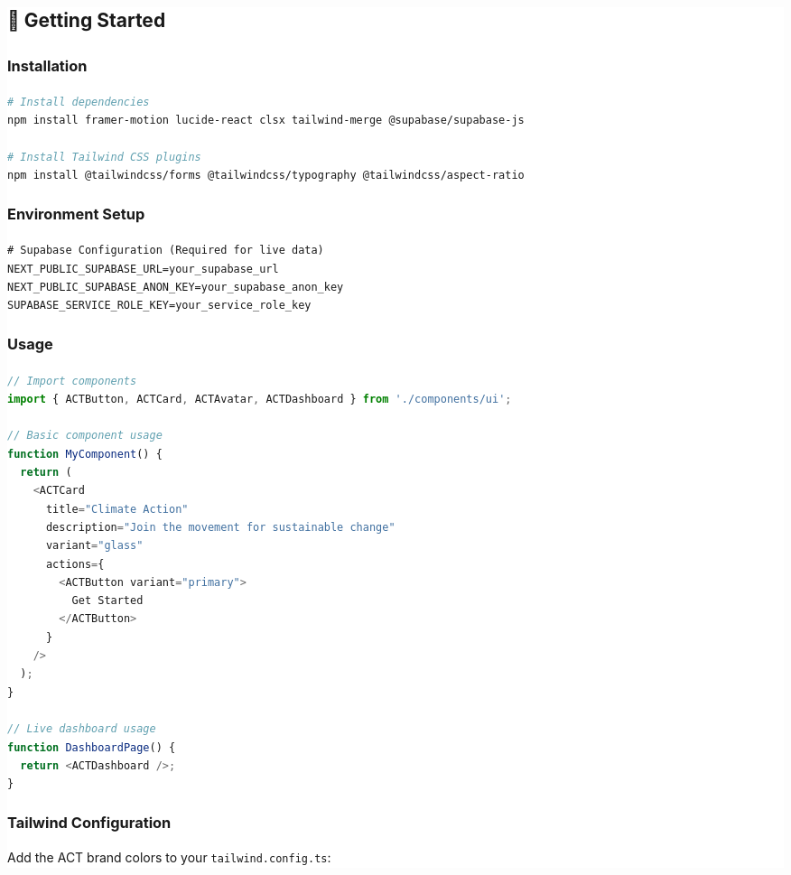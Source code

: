 ## 🚀 Getting Started

### Installation

```bash
# Install dependencies
npm install framer-motion lucide-react clsx tailwind-merge @supabase/supabase-js

# Install Tailwind CSS plugins
npm install @tailwindcss/forms @tailwindcss/typography @tailwindcss/aspect-ratio
```

### Environment Setup

```env
# Supabase Configuration (Required for live data)
NEXT_PUBLIC_SUPABASE_URL=your_supabase_url
NEXT_PUBLIC_SUPABASE_ANON_KEY=your_supabase_anon_key
SUPABASE_SERVICE_ROLE_KEY=your_service_role_key
```

### Usage

```typescript
// Import components
import { ACTButton, ACTCard, ACTAvatar, ACTDashboard } from './components/ui';

// Basic component usage
function MyComponent() {
  return (
    <ACTCard
      title="Climate Action"
      description="Join the movement for sustainable change"
      variant="glass"
      actions={
        <ACTButton variant="primary">
          Get Started
        </ACTButton>
      }
    />
  );
}

// Live dashboard usage
function DashboardPage() {
  return <ACTDashboard />;
}
```

### Tailwind Configuration

Add the ACT brand colors to your `tailwind.config.ts`:
